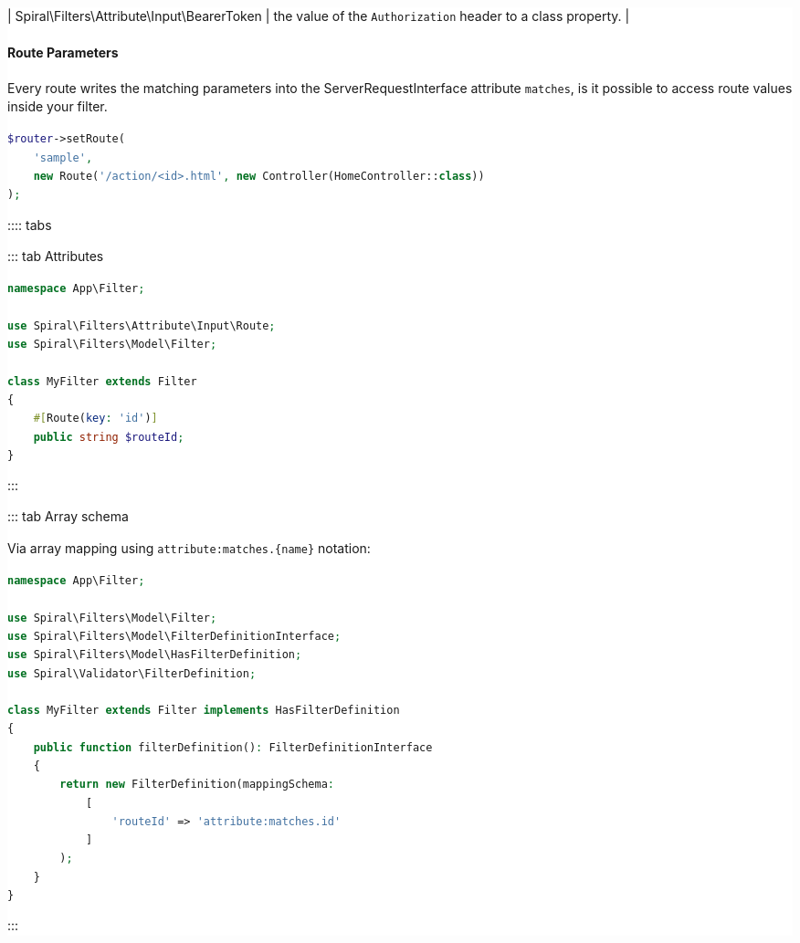 | Spiral\Filters\Attribute\Input\BearerToken    | the value of the `Authorization` header to a class property.                                                        |

#### Route Parameters

Every route writes the matching parameters into the ServerRequestInterface attribute `matches`, is it possible to access
route values inside your filter.

```php
$router->setRoute(
    'sample',
    new Route('/action/<id>.html', new Controller(HomeController::class))
);
```

:::: tabs

::: tab Attributes
```php
namespace App\Filter;

use Spiral\Filters\Attribute\Input\Route;
use Spiral\Filters\Model\Filter;

class MyFilter extends Filter
{
    #[Route(key: 'id')]
    public string $routeId;
}
```
:::

::: tab Array schema

Via array mapping using `attribute:matches.{name}` notation:

```php
namespace App\Filter;

use Spiral\Filters\Model\Filter;
use Spiral\Filters\Model\FilterDefinitionInterface;
use Spiral\Filters\Model\HasFilterDefinition;
use Spiral\Validator\FilterDefinition;

class MyFilter extends Filter implements HasFilterDefinition
{
    public function filterDefinition(): FilterDefinitionInterface
    {
        return new FilterDefinition(mappingSchema: 
            [
                'routeId' => 'attribute:matches.id'
            ]
        );
    }
}
```
:::
